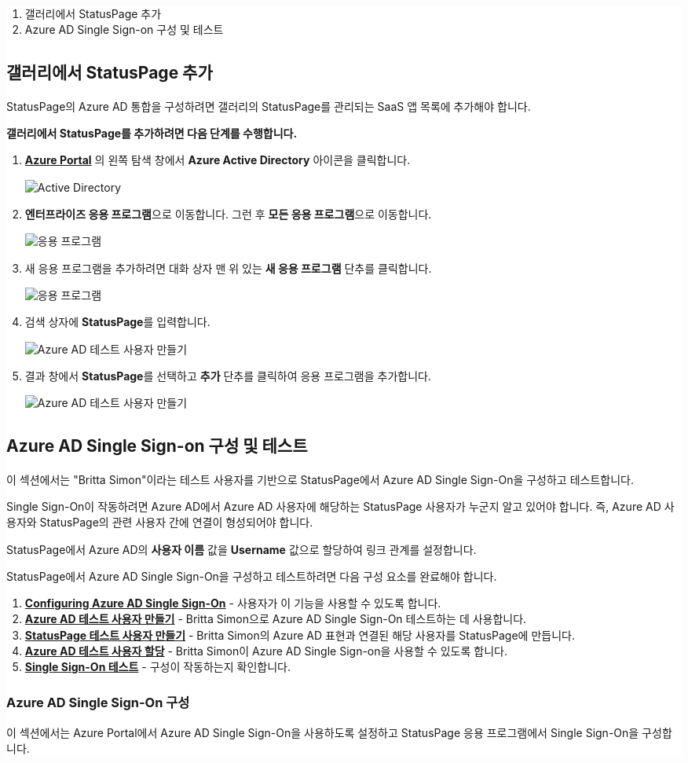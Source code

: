 1. 갤러리에서 StatusPage 추가
2. Azure AD Single Sign-on 구성 및 테스트

## <a name="adding-statuspage-from-the-gallery"></a>갤러리에서 StatusPage 추가
StatusPage의 Azure AD 통합을 구성하려면 갤러리의 StatusPage를 관리되는 SaaS 앱 목록에 추가해야 합니다.

**갤러리에서 StatusPage를 추가하려면 다음 단계를 수행합니다.**

1. **[Azure Portal](https://portal.azure.com)** 의 왼쪽 탐색 창에서 **Azure Active Directory** 아이콘을 클릭합니다. 

    ![Active Directory][1]

2. **엔터프라이즈 응용 프로그램**으로 이동합니다. 그런 후 **모든 응용 프로그램**으로 이동합니다.

    ![응용 프로그램][2]
    
3. 새 응용 프로그램을 추가하려면 대화 상자 맨 위 있는 **새 응용 프로그램** 단추를 클릭합니다.

    ![응용 프로그램][3]

4. 검색 상자에 **StatusPage**를 입력합니다.

    ![Azure AD 테스트 사용자 만들기](./media/active-directory-saas-statuspage-tutorial/tutorial_statuspage_search.png)

5. 결과 창에서 **StatusPage**를 선택하고 **추가** 단추를 클릭하여 응용 프로그램을 추가합니다.

    ![Azure AD 테스트 사용자 만들기](./media/active-directory-saas-statuspage-tutorial/tutorial_statuspage_addfromgallery.png)

##  <a name="configuring-and-testing-azure-ad-single-sign-on"></a>Azure AD Single Sign-on 구성 및 테스트
이 섹션에서는 "Britta Simon"이라는 테스트 사용자를 기반으로 StatusPage에서 Azure AD Single Sign-On을 구성하고 테스트합니다.

Single Sign-On이 작동하려면 Azure AD에서 Azure AD 사용자에 해당하는 StatusPage 사용자가 누군지 알고 있어야 합니다. 즉, Azure AD 사용자와 StatusPage의 관련 사용자 간에 연결이 형성되어야 합니다.

StatusPage에서 Azure AD의 **사용자 이름** 값을 **Username** 값으로 할당하여 링크 관계를 설정합니다.

StatusPage에서 Azure AD Single Sign-On을 구성하고 테스트하려면 다음 구성 요소를 완료해야 합니다.

1. **[Configuring Azure AD Single Sign-On](#configuring-azure-ad-single-sign-on)** - 사용자가 이 기능을 사용할 수 있도록 합니다.
2. **[Azure AD 테스트 사용자 만들기](#creating-an-azure-ad-test-user)** - Britta Simon으로 Azure AD Single Sign-On 테스트하는 데 사용합니다.
3. **[StatusPage 테스트 사용자 만들기](#creating-a-statuspage-test-user)** - Britta Simon의 Azure AD 표현과 연결된 해당 사용자를 StatusPage에 만듭니다.
4. **[Azure AD 테스트 사용자 할당](#assigning-the-azure-ad-test-user)** - Britta Simon이 Azure AD Single Sign-on을 사용할 수 있도록 합니다.
5. **[Single Sign-On 테스트](#testing-single-sign-on)** - 구성이 작동하는지 확인합니다.

### <a name="configuring-azure-ad-single-sign-on"></a>Azure AD Single Sign-On 구성

이 섹션에서는 Azure Portal에서 Azure AD Single Sign-On을 사용하도록 설정하고 StatusPage 응용 프로그램에서 Single Sign-On을 구성합니다.


[1]: ./media/active-directory-saas-statuspage-tutorial/tutorial_general_01.png
[2]: ./media/active-directory-saas-statuspage-tutorial/tutorial_general_02.png
[3]: ./media/active-directory-saas-statuspage-tutorial/tutorial_general_03.png
[4]: ./media/active-directory-saas-statuspage-tutorial/tutorial_general_04.png
[100]: ./media/active-directory-saas-statuspage-tutorial/tutorial_general_100.png
[200]: ./media/active-directory-saas-statuspage-tutorial/tutorial_general_200.png
[201]: ./media/active-directory-saas-statuspage-tutorial/tutorial_general_201.png
[202]: ./media/active-directory-saas-statuspage-tutorial/tutorial_general_202.png
[203]: ./media/active-directory-saas-statuspage-tutorial/tutorial_general_203.png